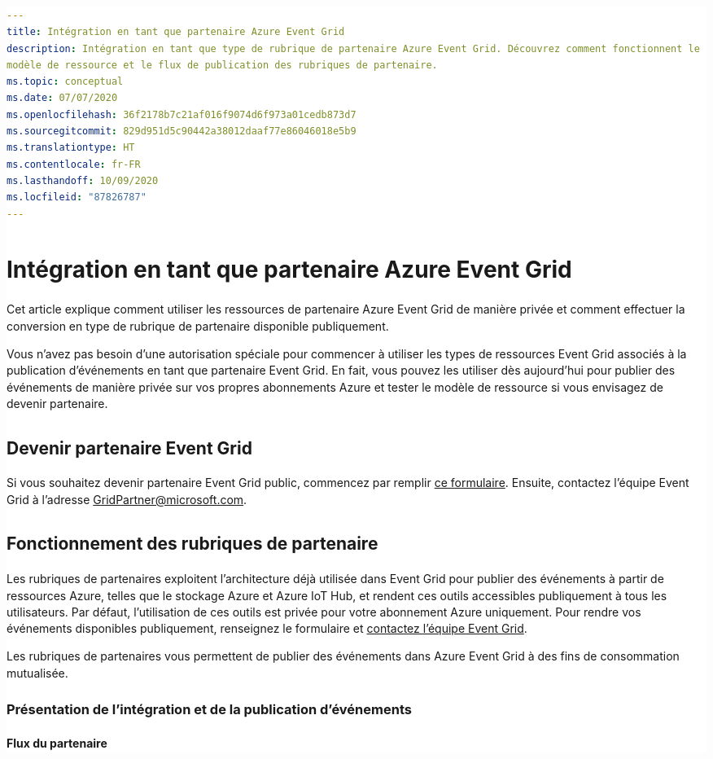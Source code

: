 ```yaml
---
title: Intégration en tant que partenaire Azure Event Grid
description: Intégration en tant que type de rubrique de partenaire Azure Event Grid. Découvrez comment fonctionnent le modèle de ressource et le flux de publication des rubriques de partenaire.
ms.topic: conceptual
ms.date: 07/07/2020
ms.openlocfilehash: 36f2178b7c21af016f9074d6f973a01cedb873d7
ms.sourcegitcommit: 829d951d5c90442a38012daaf77e86046018e5b9
ms.translationtype: HT
ms.contentlocale: fr-FR
ms.lasthandoff: 10/09/2020
ms.locfileid: "87826787"
---
```

# <a name="onboard-as-an-azure-event-grid-partner"></a>Intégration en tant que partenaire Azure Event Grid

Cet article explique comment utiliser les ressources de partenaire Azure Event Grid de manière privée et comment effectuer la conversion en type de rubrique de partenaire disponible publiquement.

Vous n’avez pas besoin d’une autorisation spéciale pour commencer à utiliser les types de ressources Event Grid associés à la publication d’événements en tant que partenaire Event Grid. En fait, vous pouvez les utiliser dès aujourd’hui pour publier des événements de manière privée sur vos propres abonnements Azure et tester le modèle de ressource si vous envisagez de devenir partenaire.

## <a name="become-an-event-grid-partner"></a>Devenir partenaire Event Grid

Si vous souhaitez devenir partenaire Event Grid public, commencez par remplir [ce formulaire](https://aka.ms/gridpartnerform). Ensuite, contactez l’équipe Event Grid à l’adresse [GridPartner@microsoft.com](mailto:gridpartner@microsoft.com).

## <a name="how-partner-topics-work"></a>Fonctionnement des rubriques de partenaire
Les rubriques de partenaires exploitent l’architecture déjà utilisée dans Event Grid pour publier des événements à partir de ressources Azure, telles que le stockage Azure et Azure IoT Hub, et rendent ces outils accessibles publiquement à tous les utilisateurs. Par défaut, l’utilisation de ces outils est privée pour votre abonnement Azure uniquement. Pour rendre vos événements disponibles publiquement, renseignez le formulaire et [contactez l’équipe Event Grid](mailto:gridpartner@microsoft.com).

Les rubriques de partenaires vous permettent de publier des événements dans Azure Event Grid à des fins de consommation mutualisée.

### <a name="onboarding-and-event-publishing-overview"></a>Présentation de l’intégration et de la publication d’événements

#### <a name="partner-flow"></a>Flux du partenaire
